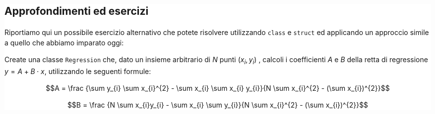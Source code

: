 ## Approfondimenti ed esercizi

Riportiamo qui un possibile esercizio alternativo che potete risolvere
utilizzando `class` e `struct` ed applicando un approccio simile a quello che
abbiamo imparato oggi:

Create una classe `Regression` che, dato un insieme arbitrario di _N_ punti
$(x_i,y_i)$ , calcoli i coefficienti $A$ e $B$ della retta di regressione
$y = A + B\cdot x$, utilizzando le seguenti formule:

$$A = \frac {\sum y_{i} \sum x_{i}^{2} - \sum x_{i} \sum x_{i} y_{i}}{N \sum x_{i}^{2} - (\sum x_{i})^{2}}$$

$$B = \frac {N \sum x_{i}y_{i} - \sum x_{i} \sum y_{i}}{N \sum x_{i}^{2} - (\sum x_{i})^{2}}$$

